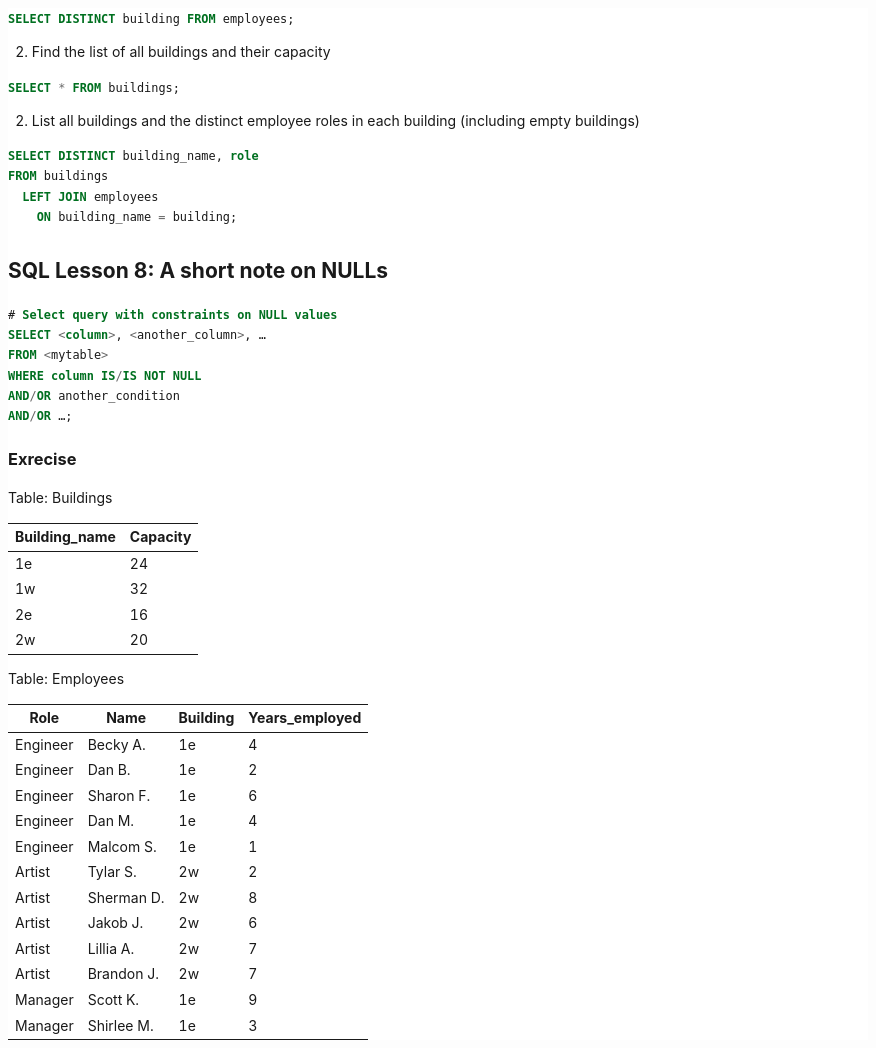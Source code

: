```sql
SELECT DISTINCT building FROM employees;
```

2. Find the list of all buildings and their capacity

```sql
SELECT * FROM buildings;
```

2. List all buildings and the distinct employee roles in each building (including empty buildings)

```sql
SELECT DISTINCT building_name, role 
FROM buildings 
  LEFT JOIN employees
    ON building_name = building;
```

## SQL Lesson 8: A short note on NULLs

```sql
# Select query with constraints on NULL values
SELECT <column>, <another_column>, …
FROM <mytable>
WHERE column IS/IS NOT NULL
AND/OR another_condition
AND/OR …;
```

### Exrecise

Table: Buildings

| Building_name | Capacity |
| ------------- | -------- |
| 1e            | 24       |
| 1w            | 32       |
| 2e            | 16       |
| 2w            | 20       |

Table: Employees

| Role     | Name       | Building | Years_employed |
| -------- | ---------- | -------- | -------------- |
| Engineer | Becky A.   | 1e       | 4              |
| Engineer | Dan B.     | 1e       | 2              |
| Engineer | Sharon F.  | 1e       | 6              |
| Engineer | Dan M.     | 1e       | 4              |
| Engineer | Malcom S.  | 1e       | 1              |
| Artist   | Tylar S.   | 2w       | 2              |
| Artist   | Sherman D. | 2w       | 8              |
| Artist   | Jakob J.   | 2w       | 6              |
| Artist   | Lillia A.  | 2w       | 7              |
| Artist   | Brandon J. | 2w       | 7              |
| Manager  | Scott K.   | 1e       | 9              |
| Manager  | Shirlee M. | 1e       | 3              |